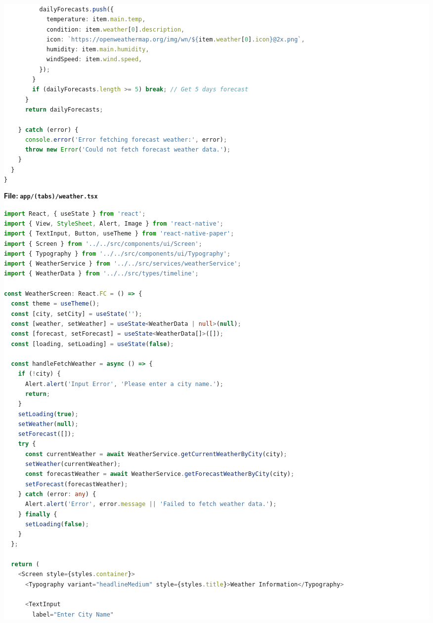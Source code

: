 ```typescript
          dailyForecasts.push({
            temperature: item.main.temp,
            condition: item.weather[0].description,
            icon: `https://openweathermap.org/img/wn/${item.weather[0].icon}@2x.png`,
            humidity: item.main.humidity,
            windSpeed: item.wind.speed,
          });
        }
        if (dailyForecasts.length >= 5) break; // Get 5 days forecast
      }
      return dailyForecasts;

    } catch (error) {
      console.error('Error fetching forecast weather:', error);
      throw new Error('Could not fetch forecast weather data.');
    }
  }
}
```

**File: `app/(tabs)/weather.tsx`**

```typescript
import React, { useState } from 'react';
import { View, StyleSheet, Alert, Image } from 'react-native';
import { TextInput, Button, useTheme } from 'react-native-paper';
import { Screen } from '../../src/components/ui/Screen';
import { Typography } from '../../src/components/ui/Typography';
import { WeatherService } from '../../src/services/weatherService';
import { WeatherData } from '../../src/types/timeline';

const WeatherScreen: React.FC = () => {
  const theme = useTheme();
  const [city, setCity] = useState('');
  const [weather, setWeather] = useState<WeatherData | null>(null);
  const [forecast, setForecast] = useState<WeatherData[]>([]);
  const [loading, setLoading] = useState(false);

  const handleFetchWeather = async () => {
    if (!city) {
      Alert.alert('Input Error', 'Please enter a city name.');
      return;
    }
    setLoading(true);
    setWeather(null);
    setForecast([]);
    try {
      const currentWeather = await WeatherService.getCurrentWeatherByCity(city);
      setWeather(currentWeather);
      const forecastWeather = await WeatherService.getForecastWeatherByCity(city);
      setForecast(forecastWeather);
    } catch (error: any) {
      Alert.alert('Error', error.message || 'Failed to fetch weather data.');
    } finally {
      setLoading(false);
    }
  };

  return (
    <Screen style={styles.container}>
      <Typography variant="headlineMedium" style={styles.title}>Weather Information</Typography>
      
      <TextInput
        label="Enter City Name"
```